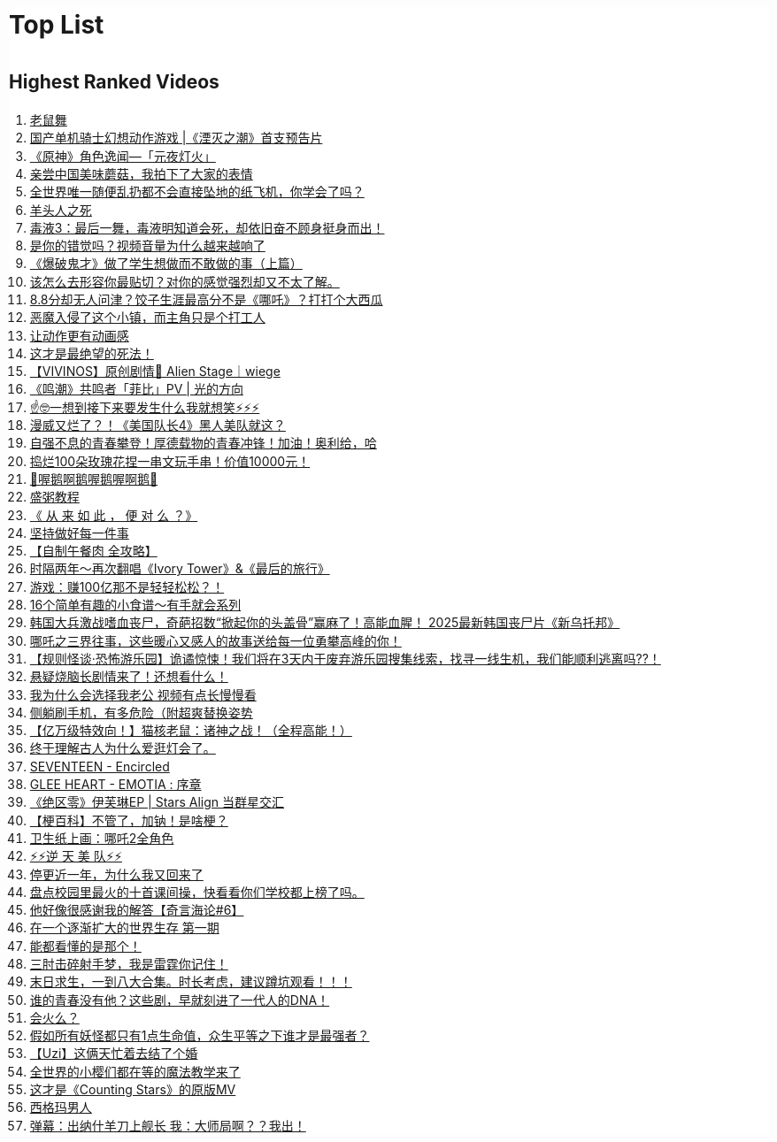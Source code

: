 # Top List
## Highest Ranked Videos
1. [老鼠舞](https://www.bilibili.com/video/BV1JsKjepEYp)
1. [国产单机骑士幻想动作游戏 |《湮灭之潮》首支预告片](https://www.bilibili.com/video/BV1hfKVeaE8m)
1. [《原神》角色逸闻—「元夜灯火」](https://www.bilibili.com/video/BV1MkKGesECF)
1. [亲尝中国美味蘑菇，我拍下了大家的表情](https://www.bilibili.com/video/BV1Z5Npe8Ebi)
1. [全世界唯一随便乱扔都不会直接坠地的纸飞机，你学会了吗？](https://www.bilibili.com/video/BV1ZoNieMEYf)
1. [羊头人之死](https://www.bilibili.com/video/BV1xGKjehERY)
1. [毒液3：最后一舞，毒液明知道会死，却依旧奋不顾身挺身而出！](https://www.bilibili.com/video/BV134NiefE9j)
1. [是你的错觉吗？视频音量为什么越来越响了](https://www.bilibili.com/video/BV1JsK5eyEGh)
1. [《爆破鬼才》做了学生想做而不敢做的事（上篇）](https://www.bilibili.com/video/BV1kYNzeHE4D)
1. [该怎么去形容你最贴切？对你的感觉强烈却又不太了解。](https://www.bilibili.com/video/BV17WNBezE3b)
1. [8.8分却无人问津？饺子生涯最高分不是《哪吒》？打打个大西瓜](https://www.bilibili.com/video/BV1dPNqeYEhv)
1. [恶魔入侵了这个小镇，而主角只是个打工人](https://www.bilibili.com/video/BV1tfK3e9Ezb)
1. [让动作更有动画感](https://www.bilibili.com/video/BV1T2N6eaEHr)
1. [这才是最绝望的死法！](https://www.bilibili.com/video/BV1VqK5eiExi)
1. [【VIVINOS】原创剧情🌠 Alien Stage｜wiege](https://www.bilibili.com/video/BV1czKPesEaG)
1. [《鸣潮》共鸣者「菲比」PV | 光的方向](https://www.bilibili.com/video/BV1XHNCeLEQP)
1. [☝🤓一想到接下来要发生什么我就想笑⚡⚡⚡](https://www.bilibili.com/video/BV1cRKHeMEnC)
1. [漫威又烂了？！《美国队长4》黑人美队就这？](https://www.bilibili.com/video/BV1jvKje1EPo)
1. [自强不息的青春攀登！厚德载物的青春冲锋！加油！奥利给，哈](https://www.bilibili.com/video/BV152Kne9Eiz)
1. [捣烂100朵玫瑰花捏一串文玩手串！价值10000元！](https://www.bilibili.com/video/BV186KGedEk9)
1. [🐔喔鹅啊鹅喔鹅喔啊鹅🐧](https://www.bilibili.com/video/BV1vENee4Exq)
1. [盛粥教程](https://www.bilibili.com/video/BV1gzNBebEVT)
1. [《 从 来 如 此 ， 便 对 么 ？》](https://www.bilibili.com/video/BV1gAN9euEez)
1. [坚持做好每一件事](https://www.bilibili.com/video/BV1K1KGepEok)
1. [【自制午餐肉 全攻略】](https://www.bilibili.com/video/BV1T2KGeXEmL)
1. [时隔两年～再次翻唱《Ivory Tower》&《最后的旅行》](https://www.bilibili.com/video/BV1aqNhe2Eq7)
1. [游戏：赚100亿那不是轻轻松松？！](https://www.bilibili.com/video/BV1bwK5e8E52)
1. [16个简单有趣的小食谱～有手就会系列](https://www.bilibili.com/video/BV162KLeEE7S)
1. [韩国大兵激战嗜血丧尸，奇葩招数“掀起你的头盖骨”赢麻了！高能血腥！ 2025最新韩国丧尸片《新乌托邦》](https://www.bilibili.com/video/BV136N6eiEKi)
1. [哪吒之三界往事，这些暖心又感人的故事送给每一位勇攀高峰的你！](https://www.bilibili.com/video/BV16XNoeaEHo)
1. [【规则怪谈·恐怖游乐园】诡谲惊悚！我们将在3天内于废弃游乐园搜集线索，找寻一线生机，我们能顺利逃离吗??！](https://www.bilibili.com/video/BV1uSNkeMEcD)
1. [悬疑烧脑长剧情来了！还想看什么！](https://www.bilibili.com/video/BV1SuKjeYEMk)
1. [我为什么会选择我老公 视频有点长慢慢看](https://www.bilibili.com/video/BV1wRKGejETb)
1. [侧躺刷手机，有多危险（附超爽替换姿势](https://www.bilibili.com/video/BV1P2KHeCE48)
1. [【亿万级特效向！】猫核老鼠：诸神之战！（全程高能！）](https://www.bilibili.com/video/BV1ZQK7eXErc)
1. [终于理解古人为什么爱逛灯会了。](https://www.bilibili.com/video/BV1kVNBejEUr)
1. [SEVENTEEN - Encircled](https://www.bilibili.com/video/BV1W2KHeCEjR)
1. [GLEE HEART - EMOTIA : 序章](https://www.bilibili.com/video/BV1QEKVefEVf)
1. [《绝区零》伊芙琳EP | Stars Align 当群星交汇](https://www.bilibili.com/video/BV1KkNieUEe4)
1. [【梗百科】不管了，加钠！是啥梗？](https://www.bilibili.com/video/BV1sMNBeSEvV)
1. [卫生纸上画：哪吒2全角色](https://www.bilibili.com/video/BV13XKneDEQN)
1. [⚡️⚡️逆   天   美   队⚡️⚡️](https://www.bilibili.com/video/BV1nhNZeiE2V)
1. [停更近一年，为什么我又回来了](https://www.bilibili.com/video/BV1DqKWe4E7o)
1. [盘点校园里最火的十首课间操，快看看你们学校都上榜了吗。](https://www.bilibili.com/video/BV1mwNBe9EqM)
1. [他好像很感谢我的解答【奇言海论#6】](https://www.bilibili.com/video/BV1kLK5eDEYK)
1. [在一个逐渐扩大的世界生存 第一期](https://www.bilibili.com/video/BV1HVNBejEvL)
1. [能都看懂的是那个！](https://www.bilibili.com/video/BV1cXNBeSEr8)
1. [三肘击碎射手梦，我是雷霆你记住！](https://www.bilibili.com/video/BV1mWKVexENB)
1. [末日求生，一到八大合集。时长考虑，建议蹲坑观看！！！](https://www.bilibili.com/video/BV1owNzekEC1)
1. [谁的青春没有他？这些剧，早就刻进了一代人的DNA！](https://www.bilibili.com/video/BV1yeKVeUEK6)
1. [会火么？](https://www.bilibili.com/video/BV1eGKseYEG8)
1. [假如所有妖怪都只有1点生命值，众生平等之下谁才是最强者？](https://www.bilibili.com/video/BV1EHN6eSEYW)
1. [【Uzi】这俩天忙着去结了个婚](https://www.bilibili.com/video/BV1iKKpefEjw)
1. [全世界的小樱们都在等的魔法教学来了](https://www.bilibili.com/video/BV1KxKwexE3u)
1. [这才是《Counting Stars》的原版MV](https://www.bilibili.com/video/BV1VdKVevEZr)
1. [西格玛男人](https://www.bilibili.com/video/BV11hKVeDErc)
1. [弹幕：出纳什羊刀上舰长  我：大师局啊？？我出！](https://www.bilibili.com/video/BV1RSKVeBEDL)